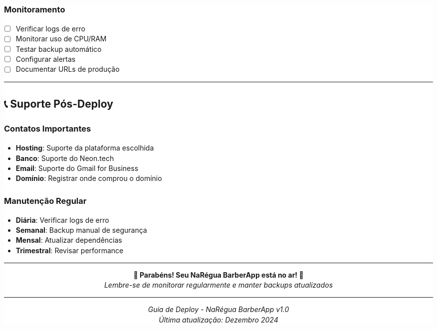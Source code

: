 ### Monitoramento
- [ ] Verificar logs de erro
- [ ] Monitorar uso de CPU/RAM
- [ ] Testar backup automático
- [ ] Configurar alertas
- [ ] Documentar URLs de produção

---

## 📞 Suporte Pós-Deploy

### Contatos Importantes
- **Hosting**: Suporte da plataforma escolhida
- **Banco**: Suporte do Neon.tech
- **Email**: Suporte do Gmail for Business
- **Domínio**: Registrar onde comprou o domínio

### Manutenção Regular
- **Diária**: Verificar logs de erro
- **Semanal**: Backup manual de segurança
- **Mensal**: Atualizar dependências
- **Trimestral**: Revisar performance

---

<p align="center">
  <strong>🎉 Parabéns! Seu NaRégua BarberApp está no ar! 🎉</strong><br>
  <em>Lembre-se de monitorar regularmente e manter backups atualizados</em>
</p>

---

<p align="center">
  <em>Guia de Deploy - NaRégua BarberApp v1.0</em><br>
  <em>Última atualização: Dezembro 2024</em>
</p>
